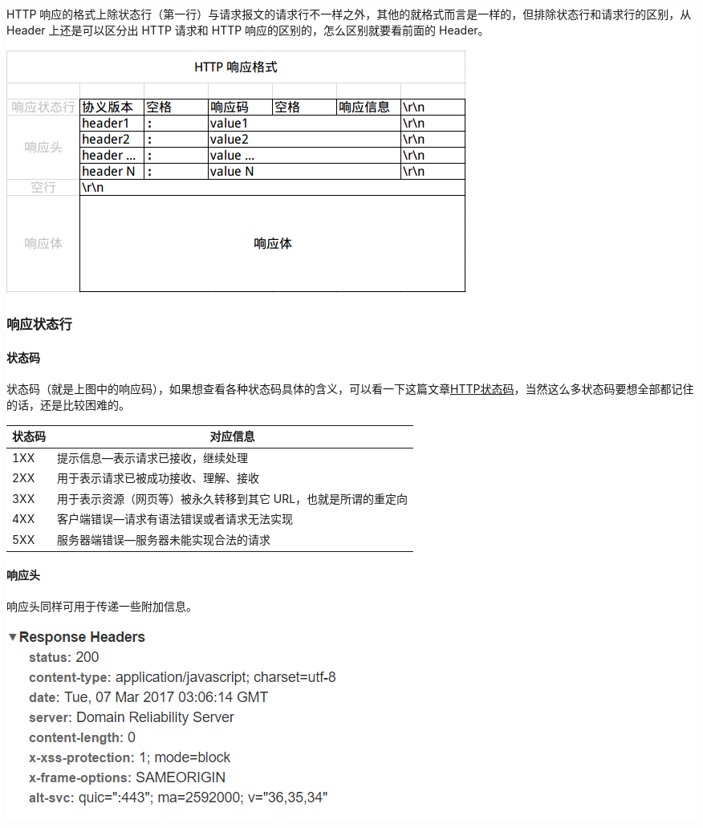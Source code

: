 HTTP 响应的格式上除状态行（第一行）与请求报文的请求行不一样之外，其他的就格式而言是一样的，但排除状态行和请求行的区别，从 Header 上还是可以区分出 HTTP 请求和 HTTP 响应的区别的，怎么区别就要看前面的 Header。

![15fc25259c3a3993](../../Image/HTTP/15fc25259c3a3993.jpg)

### 响应状态行

#### 状态码

状态码（就是上图中的响应码），如果想查看各种状态码具体的含义，可以看一下这篇文章[HTTP状态码](../StatusCode.md)，当然这么多状态码要想全部都记住的话，还是比较困难的。 

| 状态码 | 对应信息                                                     |
| ------ | ------------------------------------------------------------ |
| 1XX    | 提示信息—表示请求已接收，继续处理                            |
| 2XX    | 用于表示请求已被成功接收、理解、接收                         |
| 3XX    | 用于表示资源（网页等）被永久转移到其它 URL，也就是所谓的重定向 |
| 4XX    | 客户端错误—请求有语法错误或者请求无法实现                    |
| 5XX    | 服务器端错误—服务器未能实现合法的请求                        |

#### 响应头

响应头同样可用于传递一些附加信息。

![15fc25259e6c82d7](../../Image/HTTP/15fc25259e6c82d7.jpg)
